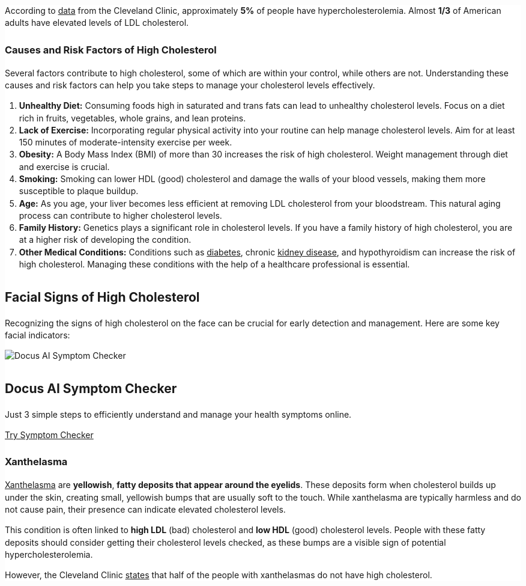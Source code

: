 According to [data](https://my.clevelandclinic.org/health/diseases/23921-hypercholesterolemia) from the Cleveland Clinic, approximately **5%** of people have hypercholesterolemia. Almost **1/3** of American adults have elevated levels of LDL cholesterol.

### Causes and Risk Factors of High Cholesterol

Several factors contribute to high cholesterol, some of which are within your control, while others are not. Understanding these causes and risk factors can help you take steps to manage your cholesterol levels effectively.

1. **Unhealthy Diet:** Consuming foods high in saturated and trans fats can lead to unhealthy cholesterol levels. Focus on a diet rich in fruits, vegetables, whole grains, and lean proteins.
2. **Lack of Exercise:** Incorporating regular physical activity into your routine can help manage cholesterol levels. Aim for at least 150 minutes of moderate-intensity exercise per week.
3. **Obesity:** A Body Mass Index (BMI) of more than 30 increases the risk of high cholesterol. Weight management through diet and exercise is crucial.
4. **Smoking:** Smoking can lower HDL (good) cholesterol and damage the walls of your blood vessels, making them more susceptible to plaque buildup.
5. **Age:** As you age, your liver becomes less efficient at removing LDL cholesterol from your bloodstream. This natural aging process can contribute to higher cholesterol levels.
6. **Family History:** Genetics plays a significant role in cholesterol levels. If you have a family history of high cholesterol, you are at a higher risk of developing the condition.
7. **Other Medical Conditions:** Conditions such as [diabetes](https://docus.ai/symptoms-guide/diabetes), chronic [kidney disease](https://docus.ai/tags/kidney-diseases), and hypothyroidism can increase the risk of high cholesterol. Managing these conditions with the help of a healthcare professional is essential.

## Facial Signs of High Cholesterol

Recognizing the signs of high cholesterol on the face can be crucial for early detection and management. Here are some key facial indicators:

![Docus AI Symptom Checker](https://docus.ai/_next/image?url=%2Fimages%2Fdark-assistant.png&w=3840&q=100)

## Docus AI Symptom Checker

Just 3 simple steps to efficiently understand and manage your health symptoms online.

[Try Symptom Checker](https://docus.ai/symptom-checker)

### Xanthelasma

[Xanthelasma](https://docus.ai/symptoms-guide/high-cholesterol-symptoms-eyes#eye-symptoms-of-high-cholesterol) are **yellowish**, **fatty deposits that appear around the eyelids**. These deposits form when cholesterol builds up under the skin, creating small, yellowish bumps that are usually soft to the touch. While xanthelasma are typically harmless and do not cause pain, their presence can indicate elevated cholesterol levels.

This condition is often linked to **high LDL** (bad) cholesterol and **low HDL** (good) cholesterol levels. People with these fatty deposits should consider getting their cholesterol levels checked, as these bumps are a visible sign of potential hypercholesterolemia.

However, the Cleveland Clinic [states](https://my.clevelandclinic.org/health/diseases/23385-xanthelasma) that half of the people with xanthelasmas do not have high cholesterol.
